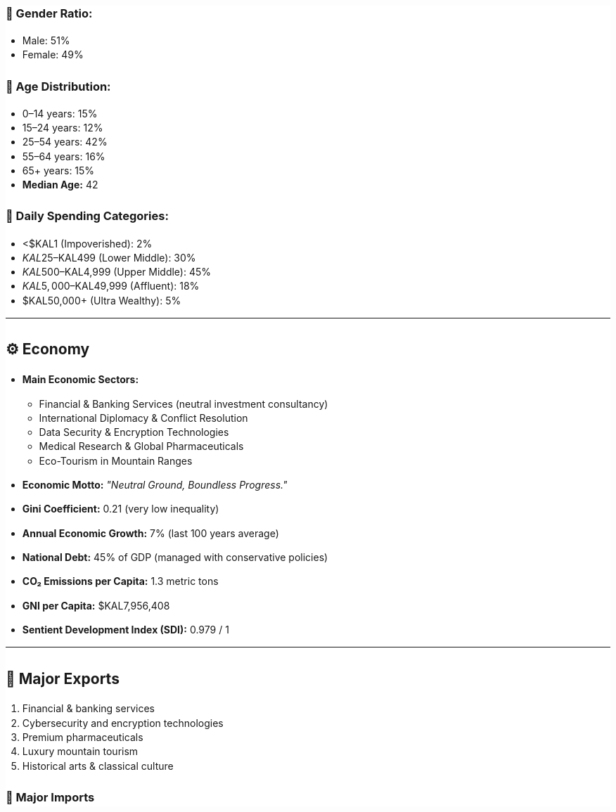 ### 🔹 Gender Ratio:

- Male: 51%  
- Female: 49%  

### 🔹 Age Distribution:

- 0–14 years: 15%  
- 15–24 years: 12%  
- 25–54 years: 42%  
- 55–64 years: 16%  
- 65+ years: 15%  
- **Median Age:** 42  

### 🔹 Daily Spending Categories:

- <$KAL1 (Impoverished): 2%  
- $KAL25–$KAL499 (Lower Middle): 30%  
- $KAL500–$KAL4,999 (Upper Middle): 45%  
- $KAL5,000–$KAL49,999 (Affluent): 18%  
- $KAL50,000+ (Ultra Wealthy): 5%

---

## ⚙️ Economy

- **Main Economic Sectors:**  
  - Financial & Banking Services (neutral investment consultancy)  
  - International Diplomacy & Conflict Resolution  
  - Data Security & Encryption Technologies  
  - Medical Research & Global Pharmaceuticals  
  - Eco-Tourism in Mountain Ranges  

- **Economic Motto:** *"Neutral Ground, Boundless Progress."*  
- **Gini Coefficient:** 0.21 (very low inequality)  
- **Annual Economic Growth:** 7% (last 100 years average)  
- **National Debt:** 45% of GDP (managed with conservative policies)  
- **CO₂ Emissions per Capita:** 1.3 metric tons  
- **GNI per Capita:** $KAL7,956,408  
- **Sentient Development Index (SDI):** 0.979 / 1  

---

## 🚢 Major Exports

1. Financial & banking services  
2. Cybersecurity and encryption technologies  
3. Premium pharmaceuticals  
4. Luxury mountain tourism  
5. Historical arts & classical culture

### 🛬 Major Imports
